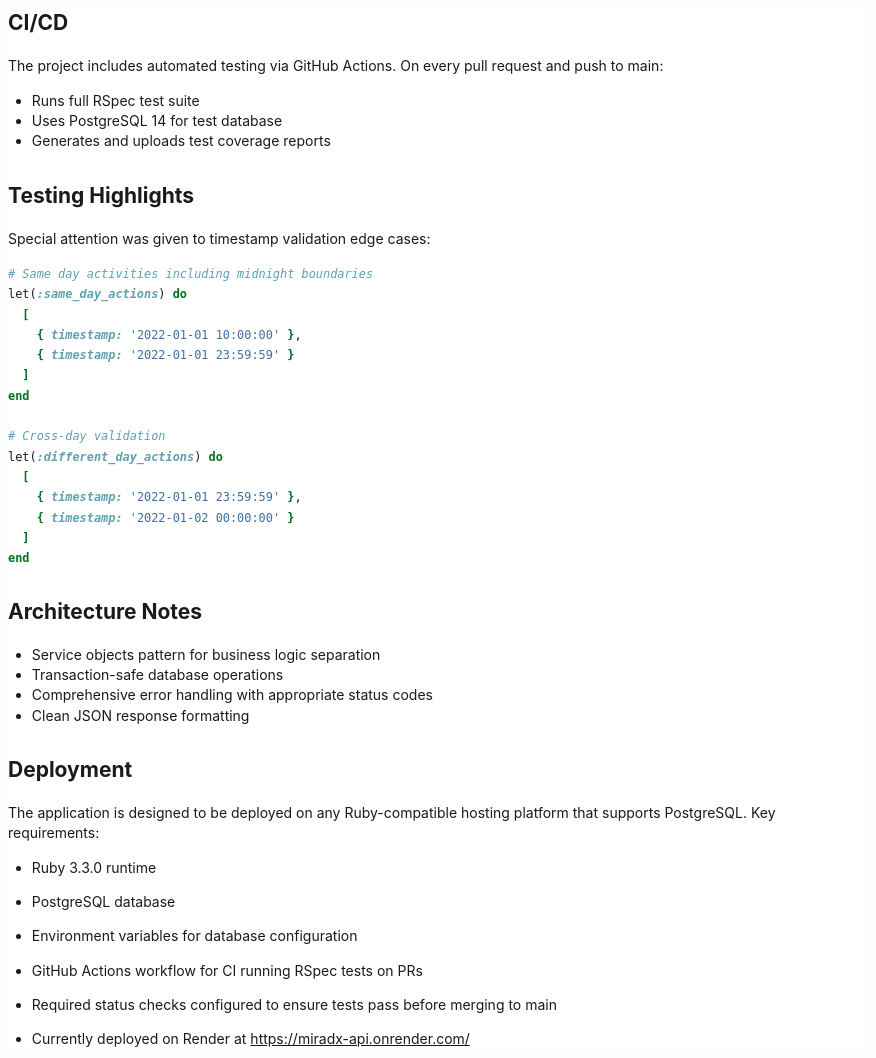 ## CI/CD

The project includes automated testing via GitHub Actions. On every pull request and push to main:

- Runs full RSpec test suite
- Uses PostgreSQL 14 for test database
- Generates and uploads test coverage reports

## Testing Highlights

Special attention was given to timestamp validation edge cases:

```ruby
# Same day activities including midnight boundaries
let(:same_day_actions) do
  [
    { timestamp: '2022-01-01 10:00:00' },
    { timestamp: '2022-01-01 23:59:59' }
  ]
end

# Cross-day validation
let(:different_day_actions) do
  [
    { timestamp: '2022-01-01 23:59:59' },
    { timestamp: '2022-01-02 00:00:00' }
  ]
end
```

## Architecture Notes

- Service objects pattern for business logic separation
- Transaction-safe database operations
- Comprehensive error handling with appropriate status codes
- Clean JSON response formatting

## Deployment

The application is designed to be deployed on any Ruby-compatible hosting platform that supports PostgreSQL. Key requirements:

- Ruby 3.3.0 runtime
- PostgreSQL database
- Environment variables for database configuration
- GitHub Actions workflow for CI running RSpec tests on PRs
- Required status checks configured to ensure tests pass before merging to main

- Currently deployed on Render at <https://miradx-api.onrender.com/>
